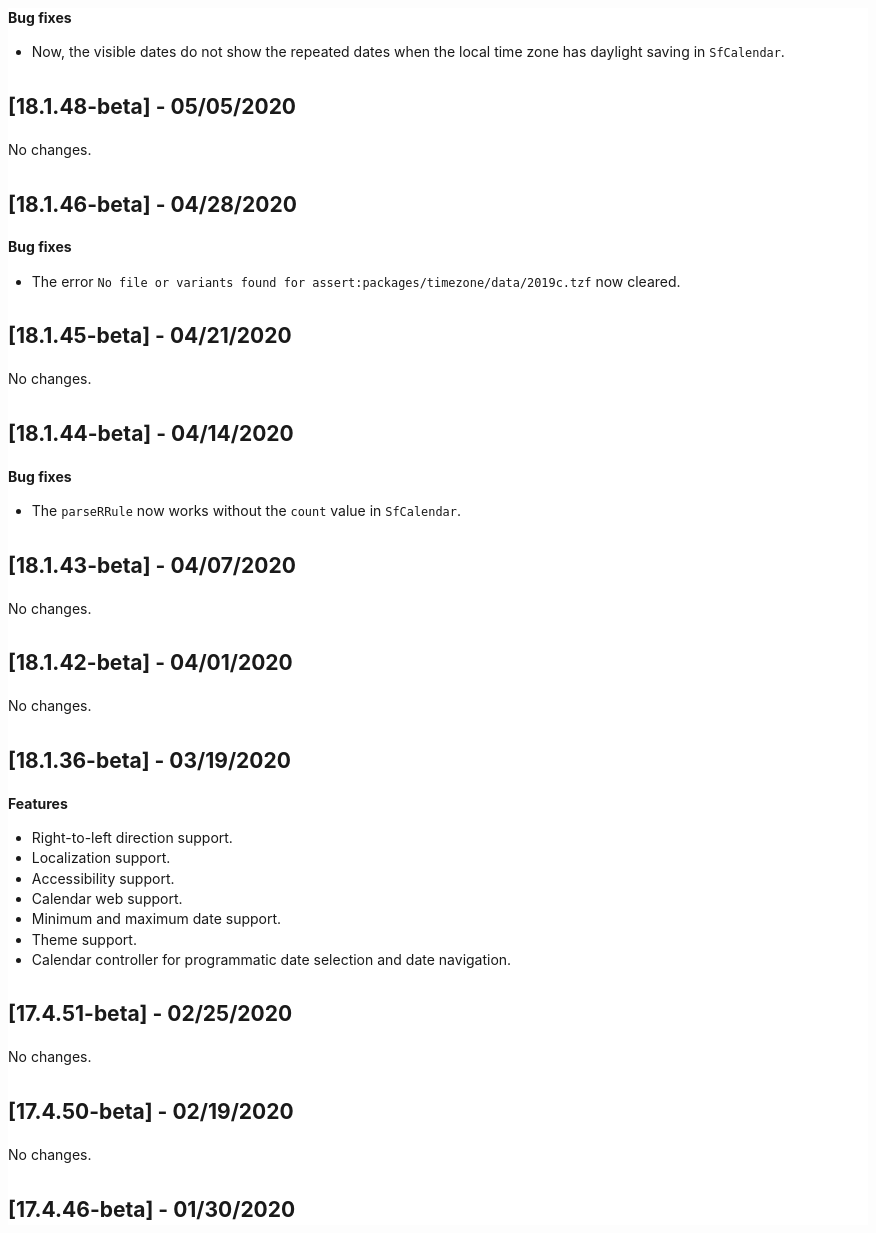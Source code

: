 **Bug fixes**
* Now, the visible dates do not show the repeated dates when the local time zone has daylight saving in `SfCalendar`.

## [18.1.48-beta] - 05/05/2020

No changes.

## [18.1.46-beta] - 04/28/2020

**Bug fixes**
* The error `No file or variants found for assert:packages/timezone/data/2019c.tzf` now cleared.

## [18.1.45-beta] - 04/21/2020

No changes.

## [18.1.44-beta] - 04/14/2020

**Bug fixes**
* The `parseRRule` now works without the `count` value in `SfCalendar`.

## [18.1.43-beta] - 04/07/2020 

No changes.

## [18.1.42-beta] - 04/01/2020 

No changes.

## [18.1.36-beta] - 03/19/2020

**Features**
* Right-to-left direction support.
* Localization support.
* Accessibility support.
* Calendar web support.
* Minimum and maximum date support.
* Theme support.
* Calendar controller for programmatic date selection and date navigation.

## [17.4.51-beta] - 02/25/2020

No changes.

## [17.4.50-beta] - 02/19/2020

No changes.

## [17.4.46-beta] - 01/30/2020
